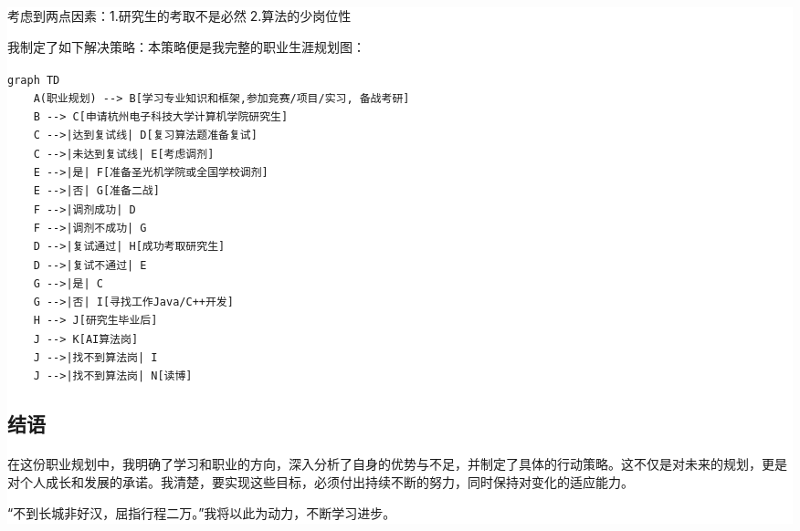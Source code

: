 考虑到两点因素：1.研究生的考取不是必然 2.算法的少岗位性 

我制定了如下解决策略：本策略便是我完整的职业生涯规划图：

```mermaid
graph TD
    A(职业规划) --> B[学习专业知识和框架,参加竞赛/项目/实习, 备战考研]
    B --> C[申请杭州电子科技大学计算机学院研究生]
    C -->|达到复试线| D[复习算法题准备复试]
    C -->|未达到复试线| E[考虑调剂]
    E -->|是| F[准备圣光机学院或全国学校调剂]
    E -->|否| G[准备二战]
    F -->|调剂成功| D
    F -->|调剂不成功| G
    D -->|复试通过| H[成功考取研究生]
    D -->|复试不通过| E
    G -->|是| C
    G -->|否| I[寻找工作Java/C++开发]
    H --> J[研究生毕业后]
    J --> K[AI算法岗]
    J -->|找不到算法岗| I
    J -->|找不到算法岗| N[读博]

```

## 结语

在这份职业规划中，我明确了学习和职业的方向，深入分析了自身的优势与不足，并制定了具体的行动策略。这不仅是对未来的规划，更是对个人成长和发展的承诺。我清楚，要实现这些目标，必须付出持续不断的努力，同时保持对变化的适应能力。

“不到长城非好汉，屈指行程二万。”我将以此为动力，不断学习进步。
